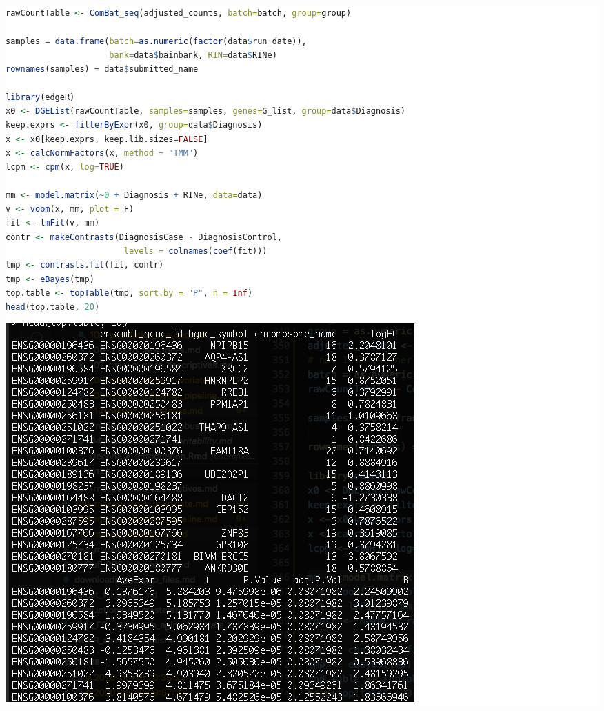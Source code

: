 ```r
rawCountTable <- ComBat_seq(adjusted_counts, batch=batch, group=group)

samples = data.frame(batch=as.numeric(factor(data$run_date)),
                     bank=data$bainbank, RIN=data$RINe)
rownames(samples) = data$submitted_name

library(edgeR)
x0 <- DGEList(rawCountTable, samples=samples, genes=G_list, group=data$Diagnosis)
keep.exprs <- filterByExpr(x0, group=data$Diagnosis)
x <- x0[keep.exprs, keep.lib.sizes=FALSE]
x <- calcNormFactors(x, method = "TMM")
lcpm <- cpm(x, log=TRUE)

mm <- model.matrix(~0 + Diagnosis + RINe, data=data)
v <- voom(x, mm, plot = F)
fit <- lmFit(v, mm)
contr <- makeContrasts(DiagnosisCase - DiagnosisControl,
                        levels = colnames(coef(fit)))
tmp <- contrasts.fit(fit, contr)
tmp <- eBayes(tmp)
top.table <- topTable(tmp, sort.by = "P", n = Inf)
head(top.table, 20)
```

![](images/2020-05-19-13-34-27.png)

